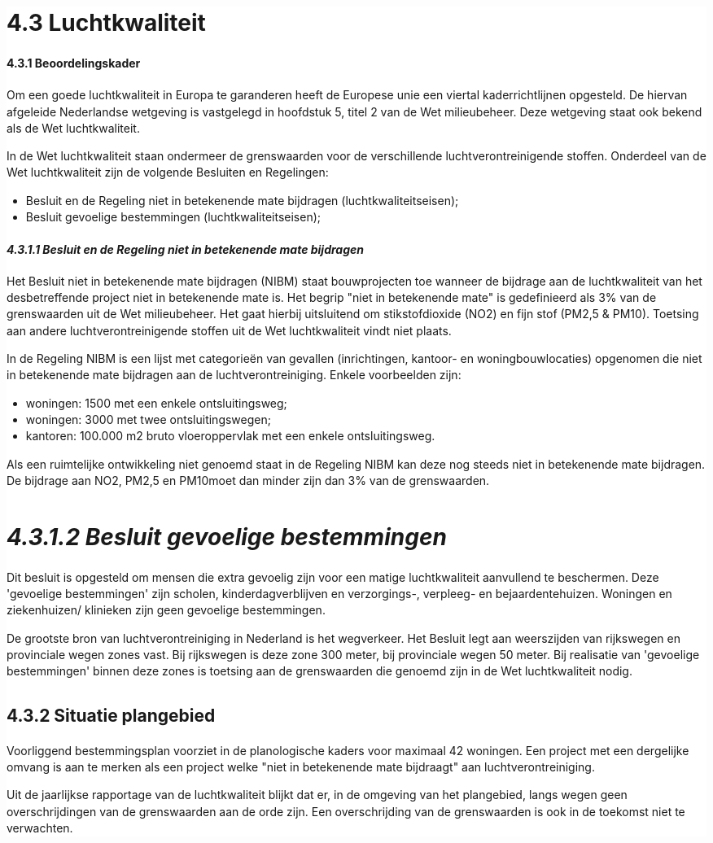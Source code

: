 # <span id="page-28-0"></span>**4.3 Luchtkwaliteit**

#### **4.3.1 Beoordelingskader**

Om een goede luchtkwaliteit in Europa te garanderen heeft de Europese unie een viertal kaderrichtlijnen opgesteld. De hiervan afgeleide Nederlandse wetgeving is vastgelegd in hoofdstuk 5, titel 2 van de Wet milieubeheer. Deze wetgeving staat ook bekend als de Wet luchtkwaliteit.

In de Wet luchtkwaliteit staan ondermeer de grenswaarden voor de verschillende luchtverontreinigende stoffen. Onderdeel van de Wet luchtkwaliteit zijn de volgende Besluiten en Regelingen:

- Besluit en de Regeling niet in betekenende mate bijdragen (luchtkwaliteitseisen);
- Besluit gevoelige bestemmingen (luchtkwaliteitseisen);

#### *4.3.1.1 Besluit en de Regeling niet in betekenende mate bijdragen*

Het Besluit niet in betekenende mate bijdragen (NIBM) staat bouwprojecten toe wanneer de bijdrage aan de luchtkwaliteit van het desbetreffende project niet in betekenende mate is. Het begrip "niet in betekenende mate" is gedefinieerd als 3% van de grenswaarden uit de Wet milieubeheer. Het gaat hierbij uitsluitend om stikstofdioxide (NO2) en fijn stof (PM2,5 & PM10). Toetsing aan andere luchtverontreinigende stoffen uit de Wet luchtkwaliteit vindt niet plaats.

In de Regeling NIBM is een lijst met categorieën van gevallen (inrichtingen, kantoor- en woningbouwlocaties) opgenomen die niet in betekenende mate bijdragen aan de luchtverontreiniging. Enkele voorbeelden zijn:

- woningen: 1500 met een enkele ontsluitingsweg;
- woningen: 3000 met twee ontsluitingswegen;
- kantoren: 100.000 m2 bruto vloeroppervlak met een enkele ontsluitingsweg.

Als een ruimtelijke ontwikkeling niet genoemd staat in de Regeling NIBM kan deze nog steeds niet in betekenende mate bijdragen. De bijdrage aan NO2, PM2,5 en PM10moet dan minder zijn dan 3% van de grenswaarden.

# *4.3.1.2 Besluit gevoelige bestemmingen*

Dit besluit is opgesteld om mensen die extra gevoelig zijn voor een matige luchtkwaliteit aanvullend te beschermen. Deze 'gevoelige bestemmingen' zijn scholen, kinderdagverblijven en verzorgings-, verpleeg- en bejaardentehuizen. Woningen en ziekenhuizen/ klinieken zijn geen gevoelige bestemmingen.

De grootste bron van luchtverontreiniging in Nederland is het wegverkeer. Het Besluit legt aan weerszijden van rijkswegen en provinciale wegen zones vast. Bij rijkswegen is deze zone 300 meter, bij provinciale wegen 50 meter. Bij realisatie van 'gevoelige bestemmingen' binnen deze zones is toetsing aan de grenswaarden die genoemd zijn in de Wet luchtkwaliteit nodig.

## **4.3.2 Situatie plangebied**

Voorliggend bestemmingsplan voorziet in de planologische kaders voor maximaal 42 woningen. Een project met een dergelijke omvang is aan te merken als een project welke "niet in betekenende mate bijdraagt" aan luchtverontreiniging.

Uit de jaarlijkse rapportage van de luchtkwaliteit blijkt dat er, in de omgeving van het plangebied, langs wegen geen overschrijdingen van de grenswaarden aan de orde zijn. Een overschrijding van de grenswaarden is ook in de toekomst niet te verwachten.
